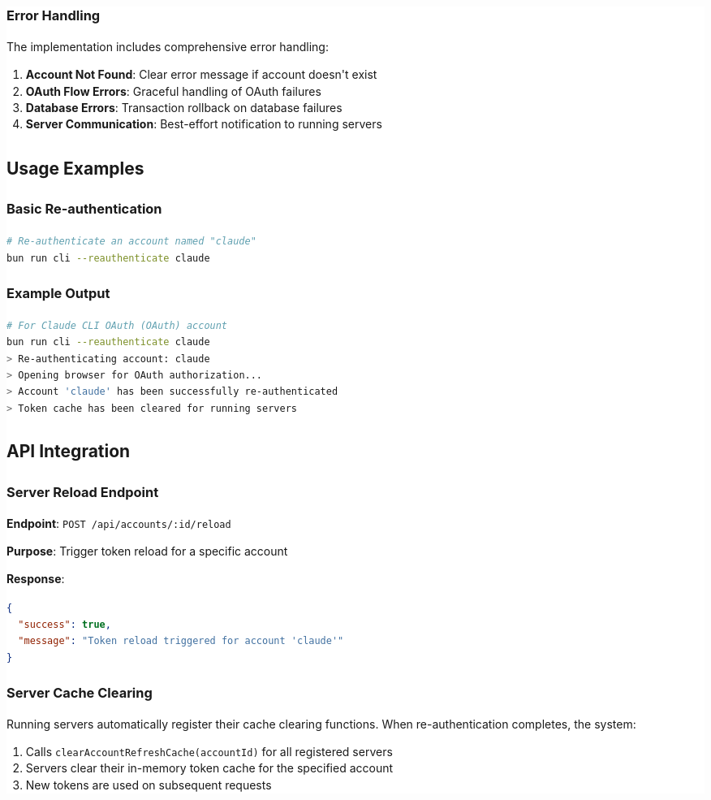 ### Error Handling

The implementation includes comprehensive error handling:

1. **Account Not Found**: Clear error message if account doesn't exist
2. **OAuth Flow Errors**: Graceful handling of OAuth failures
3. **Database Errors**: Transaction rollback on database failures
4. **Server Communication**: Best-effort notification to running servers

## Usage Examples

### Basic Re-authentication

```bash
# Re-authenticate an account named "claude"
bun run cli --reauthenticate claude
```

### Example Output

```bash
# For Claude CLI OAuth (OAuth) account
bun run cli --reauthenticate claude
> Re-authenticating account: claude
> Opening browser for OAuth authorization...
> Account 'claude' has been successfully re-authenticated
> Token cache has been cleared for running servers
```

## API Integration

### Server Reload Endpoint

**Endpoint**: `POST /api/accounts/:id/reload`

**Purpose**: Trigger token reload for a specific account

**Response**:
```json
{
  "success": true,
  "message": "Token reload triggered for account 'claude'"
}
```

### Server Cache Clearing

Running servers automatically register their cache clearing functions. When re-authentication completes, the system:

1. Calls `clearAccountRefreshCache(accountId)` for all registered servers
2. Servers clear their in-memory token cache for the specified account
3. New tokens are used on subsequent requests
